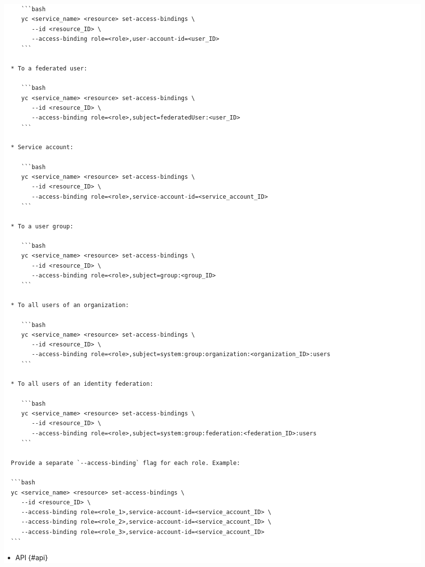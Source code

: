          ```bash
         yc <service_name> <resource> set-access-bindings \
            --id <resource_ID> \
            --access-binding role=<role>,user-account-id=<user_ID>
         ```

      * To a federated user:

         ```bash
         yc <service_name> <resource> set-access-bindings \
            --id <resource_ID> \
            --access-binding role=<role>,subject=federatedUser:<user_ID>
         ```

      * Service account:

         ```bash
         yc <service_name> <resource> set-access-bindings \
            --id <resource_ID> \
            --access-binding role=<role>,service-account-id=<service_account_ID>
         ```

      * To a user group:

         ```bash
         yc <service_name> <resource> set-access-bindings \
            --id <resource_ID> \
            --access-binding role=<role>,subject=group:<group_ID>
         ```

      * To all users of an organization:

         ```bash
         yc <service_name> <resource> set-access-bindings \
            --id <resource_ID> \
            --access-binding role=<role>,subject=system:group:organization:<organization_ID>:users
         ```

      * To all users of an identity federation:

         ```bash
         yc <service_name> <resource> set-access-bindings \
            --id <resource_ID> \
            --access-binding role=<role>,subject=system:group:federation:<federation_ID>:users
         ```

      Provide a separate `--access-binding` flag for each role. Example:

      ```bash
      yc <service_name> <resource> set-access-bindings \
         --id <resource_ID> \
         --access-binding role=<role_1>,service-account-id=<service_account_ID> \
         --access-binding role=<role_2>,service-account-id=<service_account_ID> \
         --access-binding role=<role_3>,service-account-id=<service_account_ID>
      ```

- API {#api}
